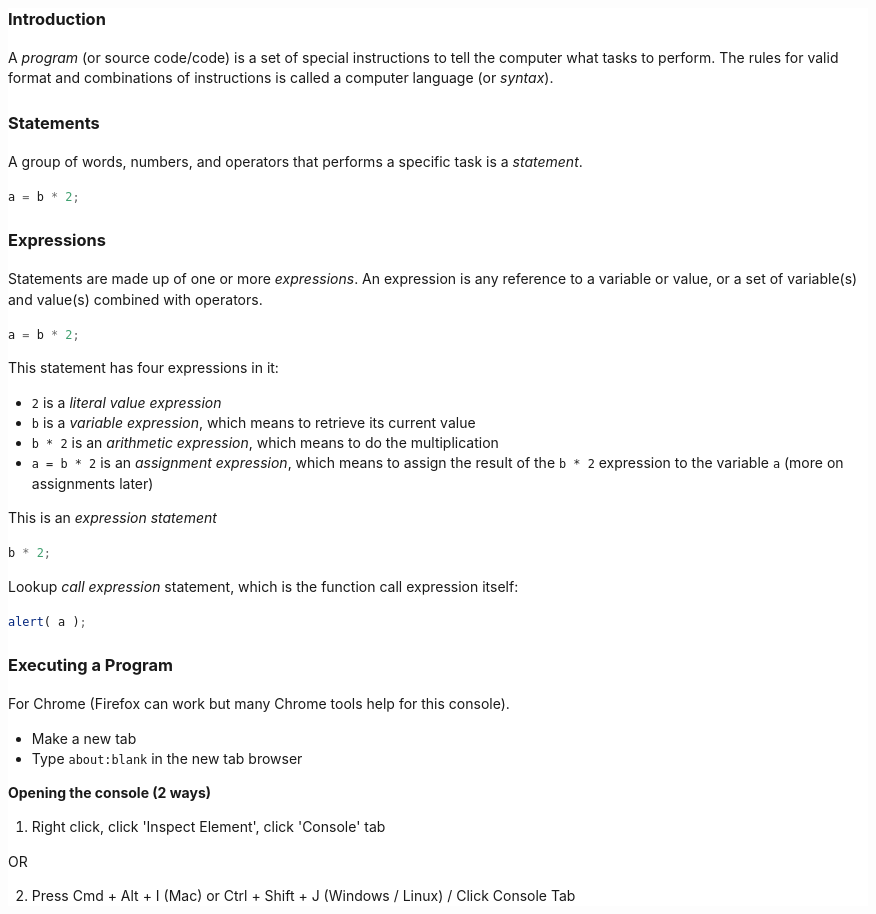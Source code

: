 ### Introduction

A *program* (or source code/code) is a set of special instructions to tell the computer what tasks to perform. 
The rules for valid format and combinations of instructions is called a computer language (or *syntax*).


### Statements

A group of words, numbers, and operators that performs a specific task is a *statement*. 
```js
a = b * 2;
```

### Expressions

Statements are made up of one or more *expressions*. An expression is any reference to a variable or value, or a set of variable(s) and value(s) combined with operators.

```js
a = b * 2;
```

This statement has four expressions in it:

* `2` is a *literal value expression*
* `b` is a *variable expression*, which means to retrieve its current value
* `b * 2` is an *arithmetic expression*, which means to do the multiplication
* `a = b * 2` is an *assignment expression*, which means to assign the result of the `b * 2` expression to the variable `a` (more on assignments later)

This is an *expression statement*

```js
b * 2;
```

Lookup *call expression* statement, which is the function call expression itself:

```js
alert( a );
```

### Executing a Program

For Chrome (Firefox can work but many Chrome tools help for this console).

* Make a new tab
* Type `about:blank` in the new tab browser

**Opening the  console (2 ways)**

1. Right click, click 'Inspect Element', click 'Console' tab

OR

2. Press Cmd + Alt + I (Mac) or Ctrl + Shift + J (Windows / Linux) / Click Console Tab
